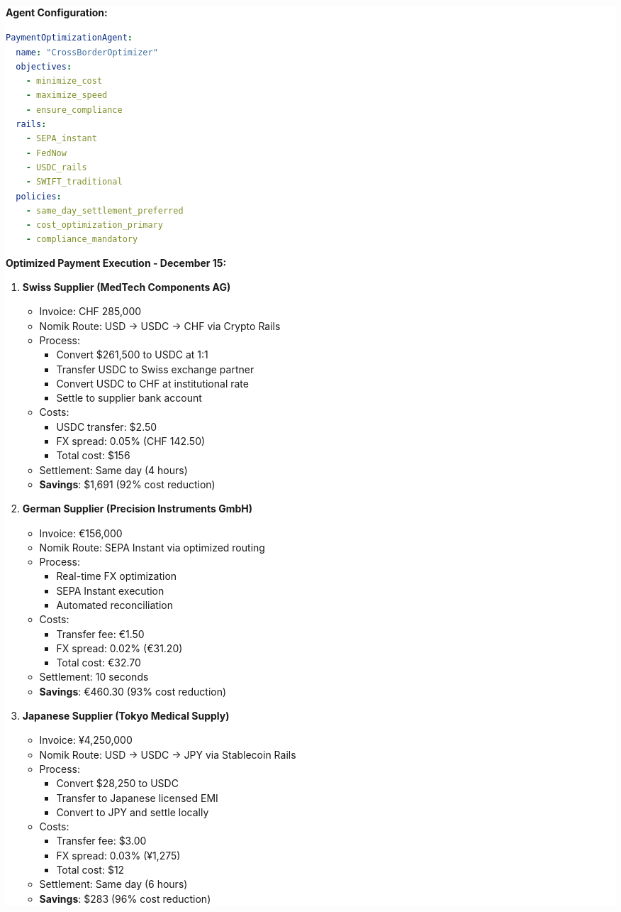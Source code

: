 **Agent Configuration:**
```yaml
PaymentOptimizationAgent:
  name: "CrossBorderOptimizer"
  objectives:
    - minimize_cost
    - maximize_speed
    - ensure_compliance
  rails:
    - SEPA_instant
    - FedNow
    - USDC_rails
    - SWIFT_traditional
  policies:
    - same_day_settlement_preferred
    - cost_optimization_primary
    - compliance_mandatory
```

**Optimized Payment Execution - December 15:**

1. **Swiss Supplier (MedTech Components AG)**
   - Invoice: CHF 285,000
   - Nomik Route: USD → USDC → CHF via Crypto Rails
   - Process:
     - Convert $261,500 to USDC at 1:1
     - Transfer USDC to Swiss exchange partner
     - Convert USDC to CHF at institutional rate
     - Settle to supplier bank account
   - Costs:
     - USDC transfer: $2.50
     - FX spread: 0.05% (CHF 142.50)
     - Total cost: $156
   - Settlement: Same day (4 hours)
   - **Savings**: $1,691 (92% cost reduction)

2. **German Supplier (Precision Instruments GmbH)**
   - Invoice: €156,000
   - Nomik Route: SEPA Instant via optimized routing
   - Process:
     - Real-time FX optimization
     - SEPA Instant execution
     - Automated reconciliation
   - Costs:
     - Transfer fee: €1.50
     - FX spread: 0.02% (€31.20)
     - Total cost: €32.70
   - Settlement: 10 seconds
   - **Savings**: €460.30 (93% cost reduction)

3. **Japanese Supplier (Tokyo Medical Supply)**
   - Invoice: ¥4,250,000
   - Nomik Route: USD → USDC → JPY via Stablecoin Rails
   - Process:
     - Convert $28,250 to USDC
     - Transfer to Japanese licensed EMI
     - Convert to JPY and settle locally
   - Costs:
     - Transfer fee: $3.00
     - FX spread: 0.03% (¥1,275)
     - Total cost: $12
   - Settlement: Same day (6 hours)
   - **Savings**: $283 (96% cost reduction)
